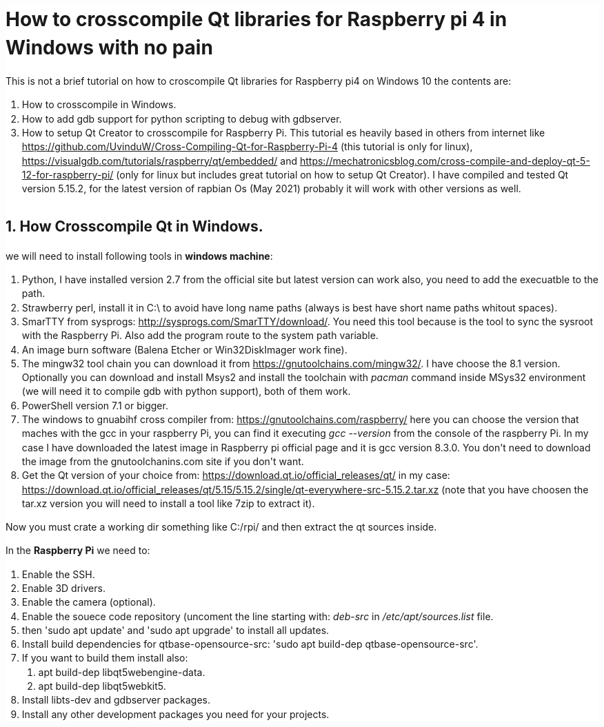 # How to crosscompile Qt libraries for Raspberry pi 4 in Windows with no pain

This is not a brief tutorial on how to croscompile Qt libraries for Raspberry pi4 on Windows 10 the contents are:
1. How to crosscompile in Windows.
2. How to add gdb support for python scripting to debug with gdbserver.
3. How to setup Qt Creator to crosscompile for Raspberry Pi.
This tutorial es heavily based in others from internet like  https://github.com/UvinduW/Cross-Compiling-Qt-for-Raspberry-Pi-4 (this tutorial is only for linux), https://visualgdb.com/tutorials/raspberry/qt/embedded/ and https://mechatronicsblog.com/cross-compile-and-deploy-qt-5-12-for-raspberry-pi/ (only for linux but includes great tutorial on how to setup Qt Creator).
I have compiled and tested Qt version 5.15.2, for the latest version of rapbian Os (May 2021) probably it will work with other versions as well.

## 1. How Crosscompile Qt in Windows.

we will need to install following tools in __windows machine__:
1. Python, I have installed version 2.7 from the official site but latest version can work also, you need to add the execuatble to the path.
2. Strawberry perl, install it in C:\ to avoid have long name paths (always is best have short name paths whitout spaces).
3. SmarTTY from sysprogs: http://sysprogs.com/SmarTTY/download/. You need this tool because is the tool to sync the sysroot with the Raspberry Pi. Also add the program route to the system path variable.
4. An image burn software (Balena Etcher or Win32DiskImager work fine).
5. The mingw32 tool chain you can download it from https://gnutoolchains.com/mingw32/. I have choose the 8.1 version. Optionally you can download and install Msys2 and install the toolchain with *pacman* command inside MSys32 environment (we will need it to compile gdb with python support), both of them work.
6. PowerShell version 7.1 or bigger.
7. The windows to gnuabihf cross compiler from: https://gnutoolchains.com/raspberry/ here you can choose the version that maches with the gcc in your raspberry Pi, you can find it executing *gcc --version* from the console of the raspberry Pi. In my case I have downloaded the latest image in Raspberry pi official page and it is gcc version 8.3.0. You don't need to download the image from the gnutoolchanins.com site if you don't want.
8. Get the Qt version of your choice from: https://download.qt.io/official_releases/qt/ in my case: https://download.qt.io/official_releases/qt/5.15/5.15.2/single/qt-everywhere-src-5.15.2.tar.xz (note that you have choosen the tar.xz version you will need to install a tool like 7zip to extract it).

Now you must crate a working dir something like C:/rpi/ and then extract the qt sources inside.

In the __Raspberry Pi__ we need to:
1. Enable the SSH.
2. Enable 3D drivers.
3. Enable the camera (optional).
4. Enable the souece code repository (uncoment the line starting with: *deb-src* in */etc/apt/sources.list* file.
5. then 'sudo apt update' and 'sudo apt upgrade' to install all updates.
6. Install build dependencies for qtbase-opensource-src: 'sudo apt build-dep qtbase-opensource-src'.
7. If you want to build them install also:
    1. apt build-dep libqt5webengine-data.
    2. apt build-dep libqt5webkit5.
8. Install libts-dev and gdbserver packages.
9. Install any other development packages you need for your projects.
